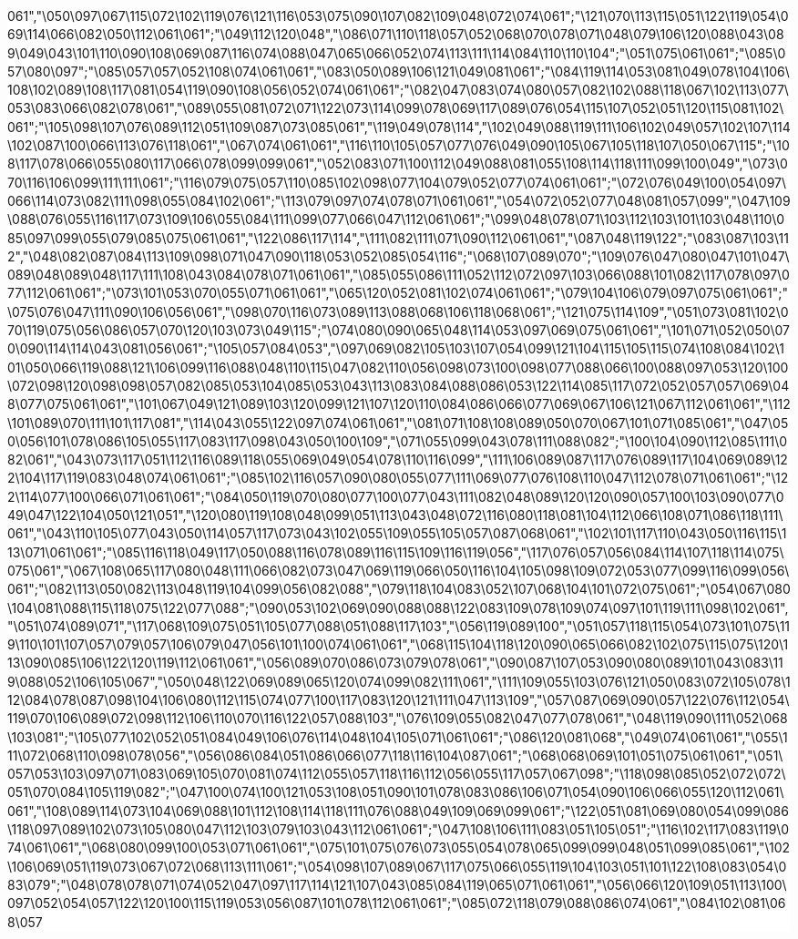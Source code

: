 061","\050\097\067\115\072\102\119\076\121\116\053\075\090\107\082\109\048\072\074\061";"\121\070\113\115\051\122\119\054\069\114\066\082\050\112\061\061";"\049\112\120\048","\086\071\110\118\057\052\068\070\078\071\048\079\106\120\088\043\089\049\043\101\110\090\108\069\087\116\074\088\047\065\066\052\074\113\111\114\084\110\110\104";"\051\075\061\061";"\085\057\080\097";"\085\057\057\052\108\074\061\061","\083\050\089\106\121\049\081\061";"\084\119\114\053\081\049\078\104\106\108\102\089\108\117\081\054\119\090\108\056\052\074\061\061";"\082\047\083\074\080\057\082\102\088\118\067\102\113\077\053\083\066\082\078\061","\089\055\081\072\071\122\073\114\099\078\069\117\089\076\054\115\107\052\051\120\115\081\102\061";"\105\098\107\076\089\112\051\109\087\073\085\061","\119\049\078\114","\102\049\088\119\111\106\102\049\057\102\107\114\102\087\100\066\113\076\118\061","\067\074\061\061","\116\110\105\057\077\076\049\090\105\067\105\118\107\050\067\115";"\108\117\078\066\055\080\117\066\078\099\099\061","\052\083\071\100\112\049\088\081\055\108\114\118\111\099\100\049","\073\070\116\106\099\111\111\061";"\116\079\075\057\110\085\102\098\077\104\079\052\077\074\061\061";"\072\076\049\100\054\097\066\114\073\082\111\098\055\084\102\061";"\113\079\097\074\078\071\061\061","\054\072\052\077\048\081\057\099","\047\109\088\076\055\116\117\073\109\106\055\084\111\099\077\066\047\112\061\061";"\099\048\078\071\103\112\103\101\103\048\110\085\097\099\055\079\085\075\061\061","\122\086\117\114","\111\082\111\071\090\112\061\061","\087\048\119\122";"\083\087\103\112","\048\082\087\084\113\109\098\071\047\090\118\053\052\085\054\116";"\068\107\089\070";"\109\076\047\080\047\101\047\089\048\089\048\117\111\108\043\084\078\071\061\061","\085\055\086\111\052\112\072\097\103\066\088\101\082\117\078\097\077\112\061\061";"\073\101\053\070\055\071\061\061","\065\120\052\081\102\074\061\061";"\079\104\106\079\097\075\061\061";"\075\076\047\111\090\106\056\061","\098\070\116\073\089\113\088\068\106\118\068\061";"\121\075\114\109","\051\073\081\102\070\119\075\056\086\057\070\120\103\073\049\115";"\074\080\090\065\048\114\053\097\069\075\061\061","\101\071\052\050\070\090\114\114\043\081\056\061";"\105\057\084\053","\097\069\082\105\103\107\054\099\121\104\115\105\115\074\108\084\102\101\050\066\119\088\121\106\099\116\088\048\110\115\047\082\110\056\098\073\100\098\077\088\066\100\088\097\053\120\100\072\098\120\098\098\057\082\085\053\104\085\053\043\113\083\084\088\086\053\122\114\085\117\072\052\057\057\069\048\077\075\061\061","\101\067\049\121\089\103\120\099\121\107\120\110\084\086\066\077\069\067\106\121\067\112\061\061","\112\101\089\070\111\101\117\081","\114\043\055\122\097\074\061\061","\081\071\108\108\089\050\070\067\101\071\085\061","\047\050\056\101\078\086\105\055\117\083\117\098\043\050\100\109","\071\055\099\043\078\111\088\082";"\100\104\090\112\085\111\082\061","\043\073\117\051\112\116\089\118\055\069\049\054\078\110\116\099","\111\106\089\087\117\076\089\117\104\069\089\122\104\117\119\083\048\074\061\061";"\085\102\116\057\090\080\055\077\111\069\077\076\108\110\047\112\078\071\061\061";"\122\114\077\100\066\071\061\061";"\084\050\119\070\080\077\100\077\043\111\082\048\089\120\120\090\057\100\103\090\077\049\047\122\104\050\121\051","\120\080\119\108\048\099\051\113\043\048\072\116\080\118\081\104\112\066\108\071\086\118\111\061","\043\110\105\077\043\050\114\057\117\073\043\102\055\109\055\105\057\087\068\061","\102\101\117\110\043\050\116\115\113\071\061\061";"\085\116\118\049\117\050\088\116\078\089\116\115\109\116\119\056","\117\076\057\056\084\114\107\118\114\075\075\061","\067\108\065\117\080\048\111\066\082\073\047\069\119\066\050\116\104\105\098\109\072\053\077\099\116\099\056\061";"\082\113\050\082\113\048\119\104\099\056\082\088","\079\118\104\083\052\107\068\104\101\072\075\061";"\054\067\080\104\081\088\115\118\075\122\077\088";"\090\053\102\069\090\088\088\122\083\109\078\109\074\097\101\119\111\098\102\061","\051\074\089\071","\117\068\109\075\051\105\077\088\051\088\117\103","\056\119\089\100","\051\057\118\115\054\073\101\075\119\110\101\107\057\079\057\106\079\047\056\101\100\074\061\061","\068\115\104\118\120\090\065\066\082\102\075\115\075\120\113\090\085\106\122\120\119\112\061\061","\056\089\070\086\073\079\078\061","\090\087\107\053\090\080\089\101\043\083\119\088\052\106\105\067","\050\048\122\069\089\065\120\074\099\082\111\061","\111\109\055\103\076\121\050\083\072\105\078\112\084\078\087\098\104\106\080\112\115\074\077\100\117\083\120\121\111\047\113\109","\057\087\069\090\057\122\076\112\054\119\070\106\089\072\098\112\106\110\070\116\122\057\088\103","\076\109\055\082\047\077\078\061","\048\119\090\111\052\068\103\081";"\105\077\102\052\051\084\049\106\076\114\048\104\105\071\061\061";"\086\120\081\068","\049\074\061\061","\055\111\072\068\110\098\078\056","\056\086\084\051\086\066\077\118\116\104\087\061";"\068\068\069\101\051\075\061\061","\051\057\053\103\097\071\083\069\105\070\081\074\112\055\057\118\116\112\056\055\117\057\067\098";"\118\098\085\052\072\072\051\070\084\105\119\082";"\047\100\074\100\121\053\108\051\090\101\078\083\086\106\071\054\090\106\066\055\120\112\061\061","\108\089\114\073\104\069\088\101\112\108\114\118\111\076\088\049\109\069\099\061";"\122\051\081\069\080\054\099\086\118\097\089\102\073\105\080\047\112\103\079\103\043\112\061\061";"\047\108\106\111\083\051\105\051";"\116\102\117\083\119\074\061\061","\068\080\099\100\053\071\061\061","\075\101\075\076\073\055\054\078\065\099\099\048\051\099\085\061","\102\106\069\051\119\073\067\072\068\113\111\061";"\054\098\107\089\067\117\075\066\055\119\104\103\051\101\122\108\083\054\083\079";"\048\078\078\071\074\052\047\097\117\114\121\107\043\085\084\119\065\071\061\061","\056\066\120\109\051\113\100\097\052\054\057\122\120\100\115\119\053\056\087\101\078\112\061\061";"\085\072\118\079\088\086\074\061","\084\102\081\068\057